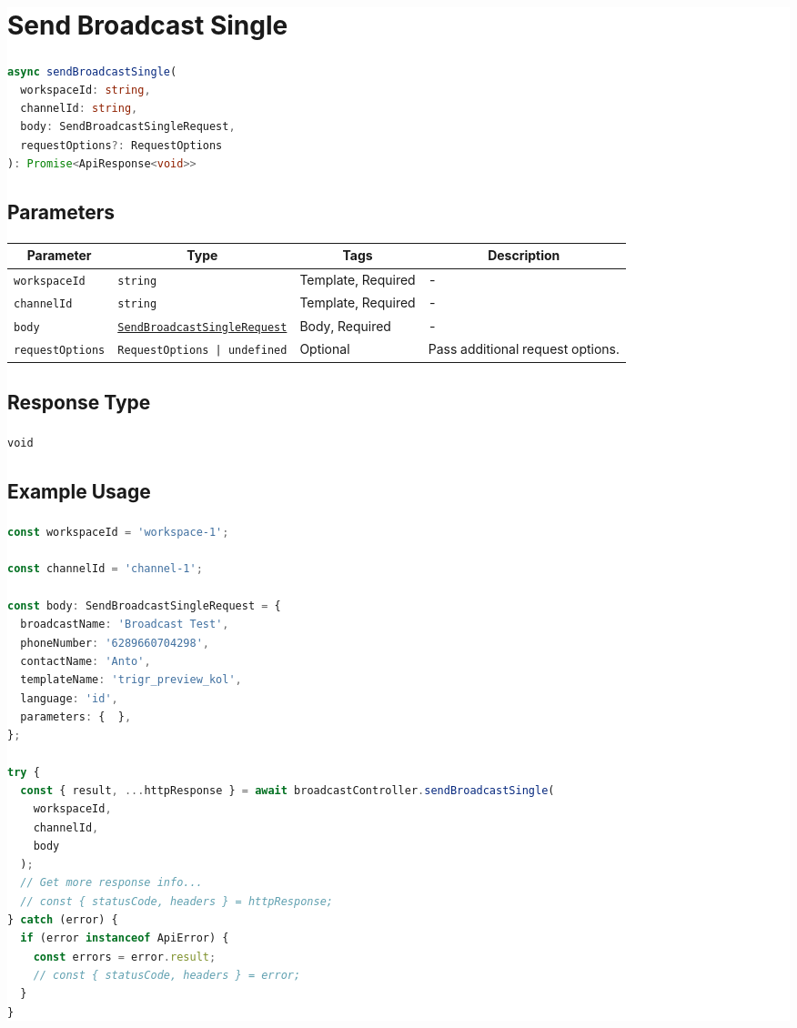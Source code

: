 
# Send Broadcast Single

```ts
async sendBroadcastSingle(
  workspaceId: string,
  channelId: string,
  body: SendBroadcastSingleRequest,
  requestOptions?: RequestOptions
): Promise<ApiResponse<void>>
```

## Parameters

| Parameter | Type | Tags | Description |
|  --- | --- | --- | --- |
| `workspaceId` | `string` | Template, Required | - |
| `channelId` | `string` | Template, Required | - |
| `body` | [`SendBroadcastSingleRequest`](../../doc/models/send-broadcast-single-request.md) | Body, Required | - |
| `requestOptions` | `RequestOptions \| undefined` | Optional | Pass additional request options. |

## Response Type

`void`

## Example Usage

```ts
const workspaceId = 'workspace-1';

const channelId = 'channel-1';

const body: SendBroadcastSingleRequest = {
  broadcastName: 'Broadcast Test',
  phoneNumber: '6289660704298',
  contactName: 'Anto',
  templateName: 'trigr_preview_kol',
  language: 'id',
  parameters: {  },
};

try {
  const { result, ...httpResponse } = await broadcastController.sendBroadcastSingle(
    workspaceId,
    channelId,
    body
  );
  // Get more response info...
  // const { statusCode, headers } = httpResponse;
} catch (error) {
  if (error instanceof ApiError) {
    const errors = error.result;
    // const { statusCode, headers } = error;
  }
}
```
